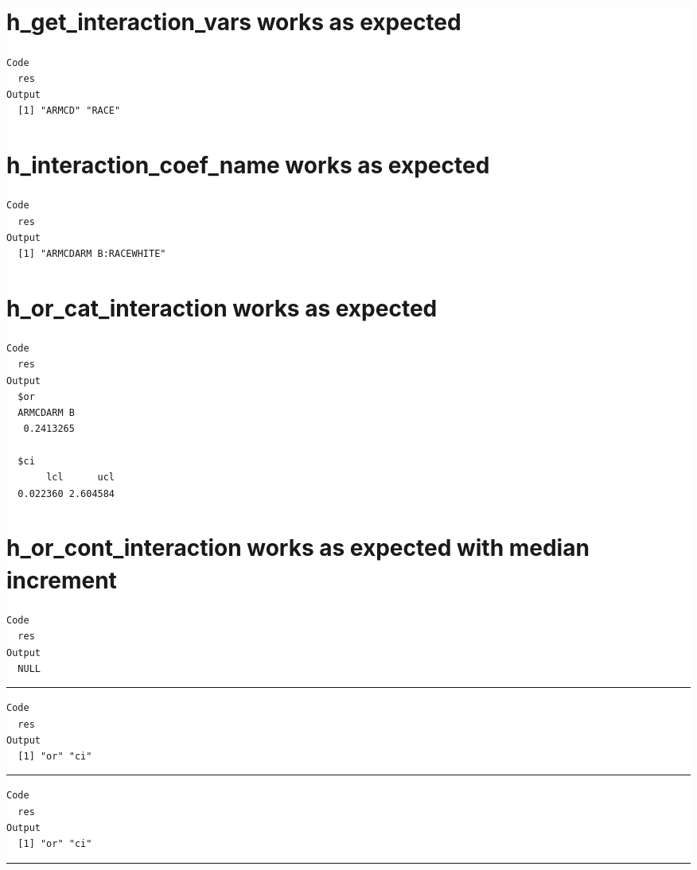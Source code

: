 # h_get_interaction_vars works as expected

    Code
      res
    Output
      [1] "ARMCD" "RACE" 

# h_interaction_coef_name works as expected

    Code
      res
    Output
      [1] "ARMCDARM B:RACEWHITE"

# h_or_cat_interaction works as expected

    Code
      res
    Output
      $or
      ARMCDARM B 
       0.2413265 
      
      $ci
           lcl      ucl 
      0.022360 2.604584 
      

# h_or_cont_interaction works as expected with median increment

    Code
      res
    Output
      NULL

---

    Code
      res
    Output
      [1] "or" "ci"

---

    Code
      res
    Output
      [1] "or" "ci"

---

